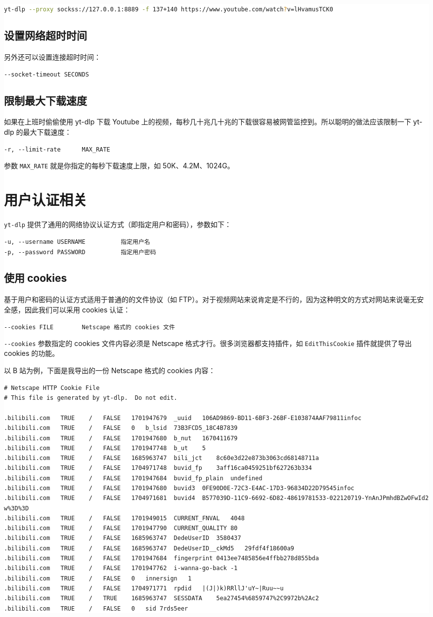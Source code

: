 ```bash
yt-dlp --proxy sockss://127.0.0.1:8889 -f 137+140 https://www.youtube.com/watch?v=lHvamusTCK0
```

## 设置网络超时时间

另外还可以设置连接超时时间：

```log
--socket-timeout SECONDS
```

## 限制最大下载速度

如果在上班时偷偷使用 yt-dlp 下载 Youtube 上的视频，每秒几十兆几十兆的下载很容易被网管监控到。所以聪明的做法应该限制一下 yt-dlp 的最大下载速度：

```log
-r, --limit-rate      MAX_RATE
```

参数 `MAX_RATE` 就是你指定的每秒下载速度上限，如 50K、4.2M、1024G。

# 用户认证相关

`yt-dlp` 提供了通用的网络协议认证方式（即指定用户和密码），参数如下：

```log
-u, --username USERNAME          指定用户名
-p, --password PASSWORD          指定用户密码
```

## 使用 cookies

基于用户和密码的认证方式适用于普通的的文件协议（如 FTP）。对于视频网站来说肯定是不行的，因为这种明文的方式对网站来说毫无安全感，因此我们可以采用 cookies 认证：

```log
--cookies FILE        Netscape 格式的 cookies 文件
```

`--cookies` 参数指定的 cookies 文件内容必须是 Netscape 格式才行。很多浏览器都支持插件，如 `EditThisCookie` 插件就提供了导出 cookies 的功能。

以 B 站为例，下面是我导出的一份 Netscape 格式的 cookies 内容：

```Netscape
# Netscape HTTP Cookie File
# This file is generated by yt-dlp.  Do not edit.

.bilibili.com	TRUE	/	FALSE	1701947679	_uuid	106AD9869-BD11-6BF3-26BF-E103874AAF79811infoc
.bilibili.com	TRUE	/	FALSE	0	b_lsid	73B3FCD5_18C4B7839
.bilibili.com	TRUE	/	FALSE	1701947680	b_nut	1670411679
.bilibili.com	TRUE	/	FALSE	1701947748	b_ut	5
.bilibili.com	TRUE	/	FALSE	1685963747	bili_jct	8c60e3d22e873b3063cd68148711a
.bilibili.com	TRUE	/	FALSE	1704971748	buvid_fp	3aff16ca0459251bf627263b334
.bilibili.com	TRUE	/	FALSE	1701947684	buvid_fp_plain	undefined
.bilibili.com	TRUE	/	FALSE	1701947680	buvid3	0FE90D0E-72C3-E4AC-17D3-96834D22D79545infoc
.bilibili.com	TRUE	/	FALSE	1704971681	buvid4	B577039D-11C9-6692-6D82-48619781533-022120719-YnAnJPmhdBZwOFwId2w%3D%3D
.bilibili.com	TRUE	/	FALSE	1701949015	CURRENT_FNVAL	4048
.bilibili.com	TRUE	/	FALSE	1701947790	CURRENT_QUALITY	80
.bilibili.com	TRUE	/	FALSE	1685963747	DedeUserID	3580437
.bilibili.com	TRUE	/	FALSE	1685963747	DedeUserID__ckMd5	29fdf4f18600a9
.bilibili.com	TRUE	/	FALSE	1701947684	fingerprint	0413ee7485856e4ffbb278d855bda
.bilibili.com	TRUE	/	FALSE	1701947762	i-wanna-go-back	-1
.bilibili.com	TRUE	/	FALSE	0	innersign	1
.bilibili.com	TRUE	/	FALSE	1704971771	rpdid	|(J|)k)RRllJ'uY~|Ruu~~u
.bilibili.com	TRUE	/	TRUE	1685963747	SESSDATA	5ea27454%6859747%2C9972b%2Ac2
.bilibili.com	TRUE	/	FALSE	0	sid	7rds5eer
```